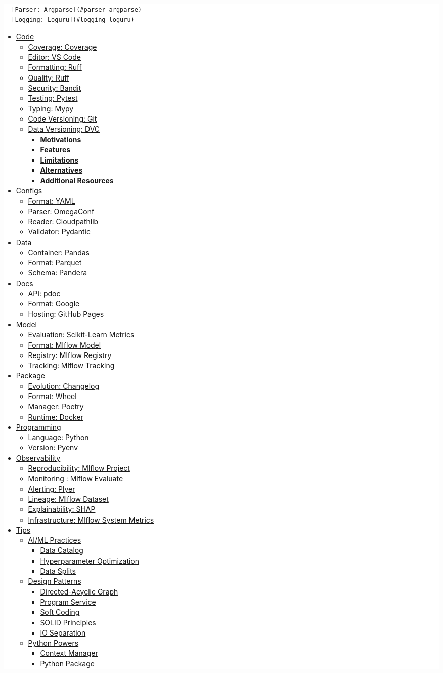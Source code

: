     - [Parser: Argparse](#parser-argparse)
    - [Logging: Loguru](#logging-loguru)
  - [Code](#code)
    - [Coverage: Coverage](#coverage-coverage)
    - [Editor: VS Code](#editor-vs-code)
    - [Formatting: Ruff](#formatting-ruff)
    - [Quality: Ruff](#quality-ruff)
    - [Security: Bandit](#security-bandit)
    - [Testing: Pytest](#testing-pytest)
    - [Typing: Mypy](#typing-mypy)
    - [Code Versioning: Git](#code-versioning-git)
    - [Data Versioning: DVC](#data-versioning-dvc)
      - [**Motivations**](#motivations)
      - [**Features**](#features)
      - [**Limitations**](#limitations)
      - [**Alternatives**](#alternatives)
      - [**Additional Resources**](#additional-resources)
  - [Configs](#configs)
    - [Format: YAML](#format-yaml)
    - [Parser: OmegaConf](#parser-omegaconf)
    - [Reader: Cloudpathlib](#reader-cloudpathlib)
    - [Validator: Pydantic](#validator-pydantic)
  - [Data](#data)
    - [Container: Pandas](#container-pandas)
    - [Format: Parquet](#format-parquet)
    - [Schema: Pandera](#schema-pandera)
  - [Docs](#docs)
    - [API: pdoc](#api-pdoc)
    - [Format: Google](#format-google)
    - [Hosting: GitHub Pages](#hosting-github-pages)
  - [Model](#model)
    - [Evaluation: Scikit-Learn Metrics](#evaluation-scikit-learn-metrics)
    - [Format: Mlflow Model](#format-mlflow-model)
    - [Registry: Mlflow Registry](#registry-mlflow-registry)
    - [Tracking: Mlflow Tracking](#tracking-mlflow-tracking)
  - [Package](#package)
    - [Evolution: Changelog](#evolution-changelog)
    - [Format: Wheel](#format-wheel)
    - [Manager: Poetry](#manager-poetry)
    - [Runtime: Docker](#runtime-docker)
  - [Programming](#programming)
    - [Language: Python](#language-python)
    - [Version: Pyenv](#version-pyenv)
  - [Observability](#observability)
    - [Reproducibility: Mlflow Project](#reproducibility-mlflow-project)
    - [Monitoring : Mlflow Evaluate](#monitoring--mlflow-evaluate)
    - [Alerting: Plyer](#alerting-plyer)
    - [Lineage: Mlflow Dataset](#lineage-mlflow-dataset)
    - [Explainability: SHAP](#explainability-shap)
    - [Infrastructure: Mlflow System Metrics](#infrastructure-mlflow-system-metrics)
- [Tips](#tips)
  - [AI/ML Practices](#aiml-practices)
    - [Data Catalog](#data-catalog)
    - [Hyperparameter Optimization](#hyperparameter-optimization)
    - [Data Splits](#data-splits)
  - [Design Patterns](#design-patterns)
    - [Directed-Acyclic Graph](#directed-acyclic-graph)
    - [Program Service](#program-service)
    - [Soft Coding](#soft-coding)
    - [SOLID Principles](#solid-principles)
    - [IO Separation](#io-separation)
  - [Python Powers](#python-powers)
    - [Context Manager](#context-manager)
    - [Python Package](#python-package)